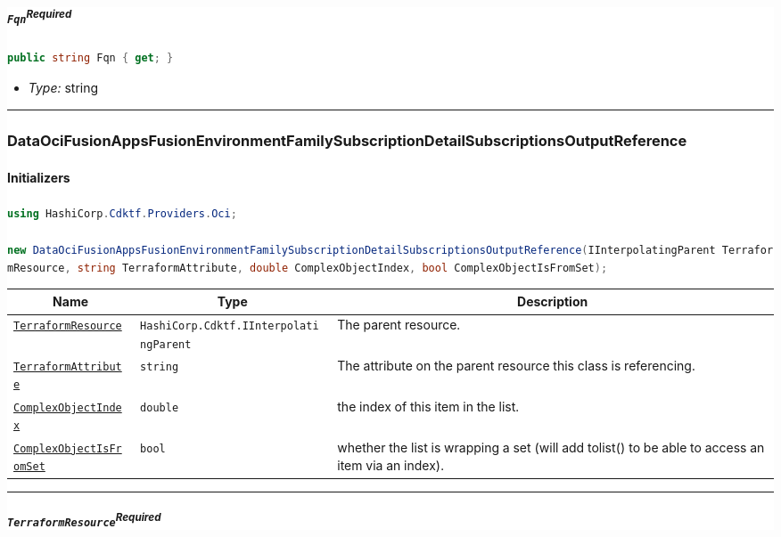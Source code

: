 ##### `Fqn`<sup>Required</sup> <a name="Fqn" id="rhizo-co-terraform-provider-oci.dataOciFusionAppsFusionEnvironmentFamilySubscriptionDetail.DataOciFusionAppsFusionEnvironmentFamilySubscriptionDetailSubscriptionsList.property.fqn"></a>

```csharp
public string Fqn { get; }
```

- *Type:* string

---


### DataOciFusionAppsFusionEnvironmentFamilySubscriptionDetailSubscriptionsOutputReference <a name="DataOciFusionAppsFusionEnvironmentFamilySubscriptionDetailSubscriptionsOutputReference" id="rhizo-co-terraform-provider-oci.dataOciFusionAppsFusionEnvironmentFamilySubscriptionDetail.DataOciFusionAppsFusionEnvironmentFamilySubscriptionDetailSubscriptionsOutputReference"></a>

#### Initializers <a name="Initializers" id="rhizo-co-terraform-provider-oci.dataOciFusionAppsFusionEnvironmentFamilySubscriptionDetail.DataOciFusionAppsFusionEnvironmentFamilySubscriptionDetailSubscriptionsOutputReference.Initializer"></a>

```csharp
using HashiCorp.Cdktf.Providers.Oci;

new DataOciFusionAppsFusionEnvironmentFamilySubscriptionDetailSubscriptionsOutputReference(IInterpolatingParent TerraformResource, string TerraformAttribute, double ComplexObjectIndex, bool ComplexObjectIsFromSet);
```

| **Name** | **Type** | **Description** |
| --- | --- | --- |
| <code><a href="#rhizo-co-terraform-provider-oci.dataOciFusionAppsFusionEnvironmentFamilySubscriptionDetail.DataOciFusionAppsFusionEnvironmentFamilySubscriptionDetailSubscriptionsOutputReference.Initializer.parameter.terraformResource">TerraformResource</a></code> | <code>HashiCorp.Cdktf.IInterpolatingParent</code> | The parent resource. |
| <code><a href="#rhizo-co-terraform-provider-oci.dataOciFusionAppsFusionEnvironmentFamilySubscriptionDetail.DataOciFusionAppsFusionEnvironmentFamilySubscriptionDetailSubscriptionsOutputReference.Initializer.parameter.terraformAttribute">TerraformAttribute</a></code> | <code>string</code> | The attribute on the parent resource this class is referencing. |
| <code><a href="#rhizo-co-terraform-provider-oci.dataOciFusionAppsFusionEnvironmentFamilySubscriptionDetail.DataOciFusionAppsFusionEnvironmentFamilySubscriptionDetailSubscriptionsOutputReference.Initializer.parameter.complexObjectIndex">ComplexObjectIndex</a></code> | <code>double</code> | the index of this item in the list. |
| <code><a href="#rhizo-co-terraform-provider-oci.dataOciFusionAppsFusionEnvironmentFamilySubscriptionDetail.DataOciFusionAppsFusionEnvironmentFamilySubscriptionDetailSubscriptionsOutputReference.Initializer.parameter.complexObjectIsFromSet">ComplexObjectIsFromSet</a></code> | <code>bool</code> | whether the list is wrapping a set (will add tolist() to be able to access an item via an index). |

---

##### `TerraformResource`<sup>Required</sup> <a name="TerraformResource" id="rhizo-co-terraform-provider-oci.dataOciFusionAppsFusionEnvironmentFamilySubscriptionDetail.DataOciFusionAppsFusionEnvironmentFamilySubscriptionDetailSubscriptionsOutputReference.Initializer.parameter.terraformResource"></a>

